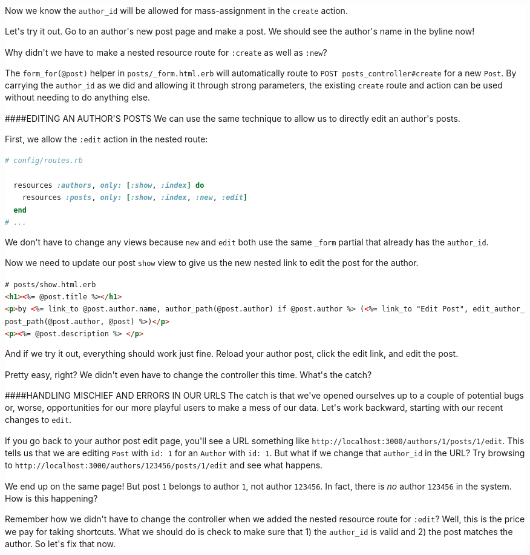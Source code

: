 Now we know the `author_id` will be allowed for mass-assignment in the `create` action.

Let's try it out. Go to an author's new post page and make a post. We should see the author's name in the byline now!

Why didn't we have to make a nested resource route for `:create` as well as `:new`?

The `form_for(@post)` helper in `posts/_form.html.erb` will automatically route to `POST posts_controller#create` for a new `Post`. By carrying the `author_id` as we did and allowing it through strong parameters, the existing `create` route and action can be used without needing to do anything else.

####EDITING AN AUTHOR'S POSTS
We can use the same technique to allow us to directly edit an author's posts.

First, we allow the `:edit` action in the nested route:

```ruby
# config/routes.rb
 
  resources :authors, only: [:show, :index] do
    resources :posts, only: [:show, :index, :new, :edit]
  end
# ...
```

We don't have to change any views because `new` and `edit` both use the same `_form` partial that already has the `author_id`.

Now we need to update our post `show` view to give us the new nested link to edit the post for the author.

```html
# posts/show.html.erb
<h1><%= @post.title %></h1>
<p>by <%= link_to @post.author.name, author_path(@post.author) if @post.author %> (<%= link_to "Edit Post", edit_author_post_path(@post.author, @post) %>)</p>
<p><%= @post.description %> </p>
```

And if we try it out, everything should work just fine. Reload your author post, click the edit link, and edit the post.

Pretty easy, right? We didn't even have to change the controller this time. What's the catch?

####HANDLING MISCHIEF AND ERRORS IN OUR URLS
The catch is that we've opened ourselves up to a couple of potential bugs or, worse, opportunities for our more playful users to make a mess of our data. Let's work backward, starting with our recent changes to `edit`.

If you go back to your author post edit page, you'll see a URL something like `http://localhost:3000/authors/1/posts/1/edit`. This tells us that we are editing `Post` with `id: 1` for an `Author` with `id: 1`. But what if we change that `author_id` in the URL? Try browsing to `http://localhost:3000/authors/123456/posts/1/edit` and see what happens.

We end up on the same page! But post `1` belongs to author `1`, not author `123456`. In fact, there is *no* author `123456` in the system. How is this happening?

Remember how we didn't have to change the controller when we added the nested resource route for `:edit`? Well, this is the price we pay for taking shortcuts. What we should do is check to make sure that 1) the `author_id` is valid and 2) the post matches the author. So let's fix that now.
